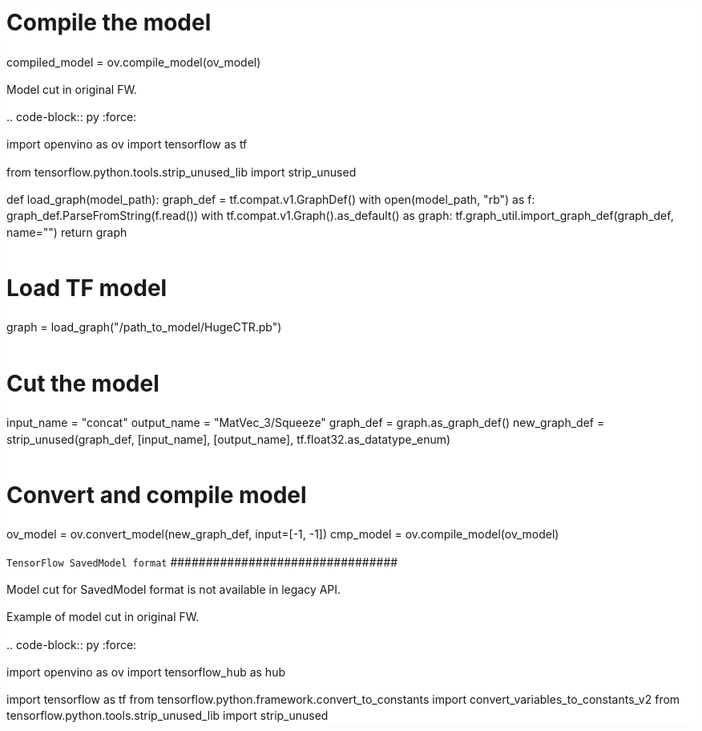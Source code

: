    # Compile the model
   compiled_model = ov.compile_model(ov_model)

Model cut in original FW.

.. code-block:: py
   :force:

   import openvino as ov
   import tensorflow as tf
     
   from tensorflow.python.tools.strip_unused_lib import strip_unused
     
   def load_graph(model_path):
       graph_def = tf.compat.v1.GraphDef()
       with open(model_path, "rb") as f:
           graph_def.ParseFromString(f.read())
       with tf.compat.v1.Graph().as_default() as graph:
           tf.graph_util.import_graph_def(graph_def, name="")
           return graph
     
   # Load TF model
   graph = load_graph("/path_to_model/HugeCTR.pb")
     
   # Cut the model
   input_name = "concat"
   output_name = "MatVec_3/Squeeze"
   graph_def = graph.as_graph_def()
   new_graph_def = strip_unused(graph_def, [input_name], [output_name], tf.float32.as_datatype_enum)
     
   # Convert and compile model
   ov_model = ov.convert_model(new_graph_def, input=[-1, -1])
   cmp_model = ov.compile_model(ov_model)


``TensorFlow SavedModel format``
################################

Model cut for SavedModel format is not available in legacy API.  

Example of model cut in original FW.

.. code-block:: py
   :force:

   import openvino as ov
   import tensorflow_hub as hub
     
   import tensorflow as tf
   from tensorflow.python.framework.convert_to_constants import convert_variables_to_constants_v2
   from tensorflow.python.tools.strip_unused_lib import strip_unused
     